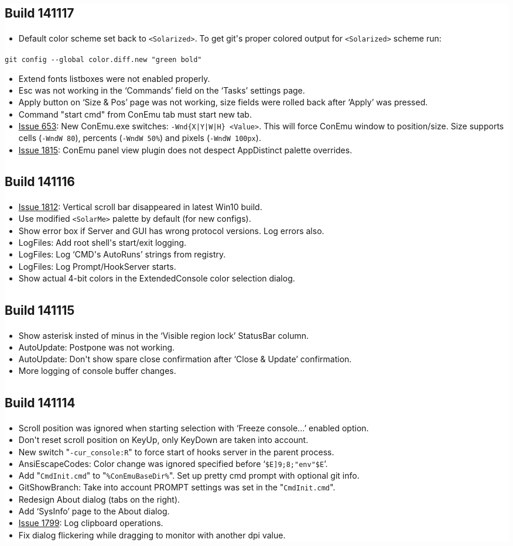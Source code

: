 
## Build 141117 ##
  * Default color scheme set back to `<Solarized>`. To get git's proper colored output for `<Solarized>` scheme run:
```
git config --global color.diff.new "green bold"
```
  * Extend fonts listboxes were not enabled properly.
  * Esc was not working in the ‘Commands’ field on the ‘Tasks’ settings page.
  * Apply button on ‘Size & Pos’ page was not working, size fields were rolled back after ‘Apply’ was pressed.
  * Command "start cmd" from ConEmu tab must start new tab.
  * [Issue 653](https://code.google.com/p/conemu-maximus5/issues/detail?id=653): New ConEmu.exe switches: `-Wnd{X|Y|W|H} <Value>`. This will force ConEmu window to position/size. Size supports cells (`-WndW 80`), percents (`-WndW 50%`) and pixels (`-WndW 100px`).
  * [Issue 1815](https://code.google.com/p/conemu-maximus5/issues/detail?id=1815): ConEmu panel view plugin does not despect AppDistinct palette overrides.


## Build 141116 ##
  * [Issue 1812](https://code.google.com/p/conemu-maximus5/issues/detail?id=1812): Vertical scroll bar disappeared in latest Win10 build.
  * Use modified `<SolarMe>` palette by default (for new configs).
  * Show error box if Server and GUI has wrong protocol versions. Log errors also.
  * LogFiles: Add root shell's start/exit logging.
  * LogFiles: Log ‘CMD's AutoRuns’ strings from registry.
  * LogFiles: Log Prompt/HookServer starts.
  * Show actual 4-bit colors in the ExtendedConsole color selection dialog.


## Build 141115 ##
  * Show asterisk insted of minus in the ‘Visible region lock’ StatusBar column.
  * AutoUpdate: Postpone was not working.
  * AutoUpdate: Don't show spare close confirmation after ‘Close & Update’ confirmation.
  * More logging of console buffer changes.


## Build 141114 ##
  * Scroll position was ignored when starting selection with ‘Freeze console...’ enabled option.
  * Don't reset scroll position on KeyUp, only KeyDown are taken into account.
  * New switch "`-cur_console:R`" to force start of hooks server in the parent process.
  * AnsiEscapeCodes: Color change was ignored specified before ‘`$E]9;8;"env"$E`’.
  * Add "`CmdInit.cmd`" to "`%ConEmuBaseDir%`". Set up pretty cmd prompt with optional git info.
  * GitShowBranch: Take into account PROMPT settings was set in the "`CmdInit.cmd`".
  * Redesign About dialog (tabs on the right).
  * Add ‘SysInfo’ page to the About dialog.
  * [Issue 1799](https://code.google.com/p/conemu-maximus5/issues/detail?id=1799): Log clipboard operations.
  * Fix dialog flickering while dragging to monitor with another dpi value.

